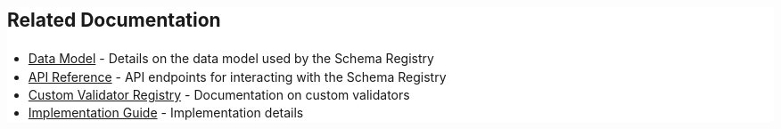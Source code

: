 ## Related Documentation

- [Data Model](./data_model.md) - Details on the data model used by the Schema Registry
- [API Reference](./interfaces/api.md) - API endpoints for interacting with the Schema Registry
- [Custom Validator Registry](./custom_validator_registry.md) - Documentation on custom validators
- [Implementation Guide](./implementation/schema_registry_implementation.md) - Implementation details 